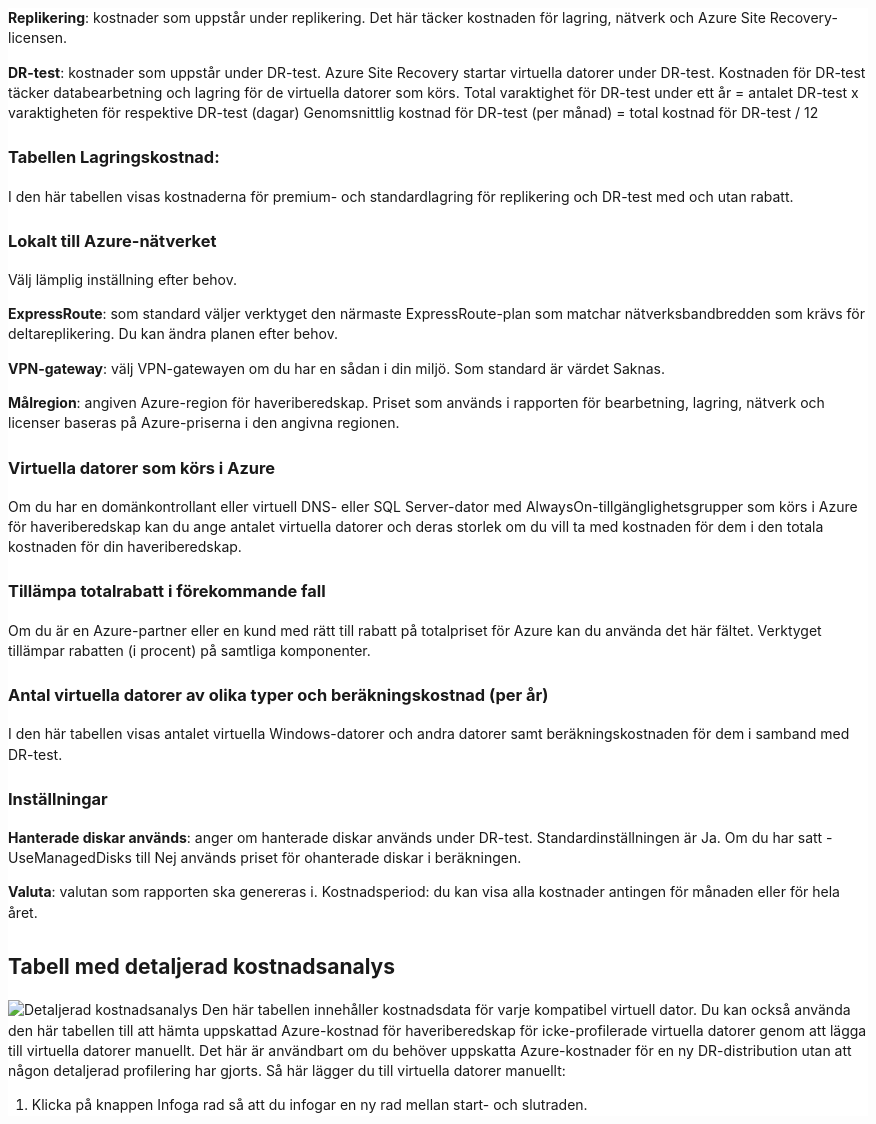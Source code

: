 **Replikering**: kostnader som uppstår under replikering. Det här täcker kostnaden för lagring, nätverk och Azure Site Recovery-licensen. 

**DR-test**: kostnader som uppstår under DR-test. Azure Site Recovery startar virtuella datorer under DR-test. Kostnaden för DR-test täcker databearbetning och lagring för de virtuella datorer som körs.
Total varaktighet för DR-test under ett år = antalet DR-test x varaktigheten för respektive DR-test (dagar) Genomsnittlig kostnad för DR-test (per månad) = total kostnad för DR-test / 12

### <a name="storage-cost-table"></a>Tabellen Lagringskostnad:
I den här tabellen visas kostnaderna för premium- och standardlagring för replikering och DR-test med och utan rabatt.

### <a name="site-to-azure-network"></a>Lokalt till Azure-nätverket
Välj lämplig inställning efter behov. 

**ExpressRoute**: som standard väljer verktyget den närmaste ExpressRoute-plan som matchar nätverksbandbredden som krävs för deltareplikering. Du kan ändra planen efter behov.

**VPN-gateway**: välj VPN-gatewayen om du har en sådan i din miljö. Som standard är värdet Saknas.

**Målregion**: angiven Azure-region för haveriberedskap. Priset som används i rapporten för bearbetning, lagring, nätverk och licenser baseras på Azure-priserna i den angivna regionen. 

### <a name="vm-running-on-azure"></a>Virtuella datorer som körs i Azure
Om du har en domänkontrollant eller virtuell DNS- eller SQL Server-dator med AlwaysOn-tillgänglighetsgrupper som körs i Azure för haveriberedskap kan du ange antalet virtuella datorer och deras storlek om du vill ta med kostnaden för dem i den totala kostnaden för din haveriberedskap. 

### <a name="apply-overall-discount-if-applicable"></a>Tillämpa totalrabatt i förekommande fall
Om du är en Azure-partner eller en kund med rätt till rabatt på totalpriset för Azure kan du använda det här fältet. Verktyget tillämpar rabatten (i procent) på samtliga komponenter.

### <a name="number-of-virtual-machines-type-and-compute-cost-per-year"></a>Antal virtuella datorer av olika typer och beräkningskostnad (per år)
I den här tabellen visas antalet virtuella Windows-datorer och andra datorer samt beräkningskostnaden för dem i samband med DR-test.

### <a name="settings"></a>Inställningar 
**Hanterade diskar används**: anger om hanterade diskar används under DR-test. Standardinställningen är Ja. Om du har satt -UseManagedDisks till Nej används priset för ohanterade diskar i beräkningen.

**Valuta**: valutan som rapporten ska genereras i. Kostnadsperiod: du kan visa alla kostnader antingen för månaden eller för hela året. 

## <a name="detailed-cost-analysis-table"></a>Tabell med detaljerad kostnadsanalys
![Detaljerad kostnadsanalys](media/site-recovery-hyper-v-deployment-planner-cost-estimation/detailed-cost-analysis-h2a.png) Den här tabellen innehåller kostnadsdata för varje kompatibel virtuell dator. Du kan också använda den här tabellen till att hämta uppskattad Azure-kostnad för haveriberedskap för icke-profilerade virtuella datorer genom att lägga till virtuella datorer manuellt. Det här är användbart om du behöver uppskatta Azure-kostnader för en ny DR-distribution utan att någon detaljerad profilering har gjorts.
Så här lägger du till virtuella datorer manuellt: 
1.  Klicka på knappen Infoga rad så att du infogar en ny rad mellan start- och slutraden.
